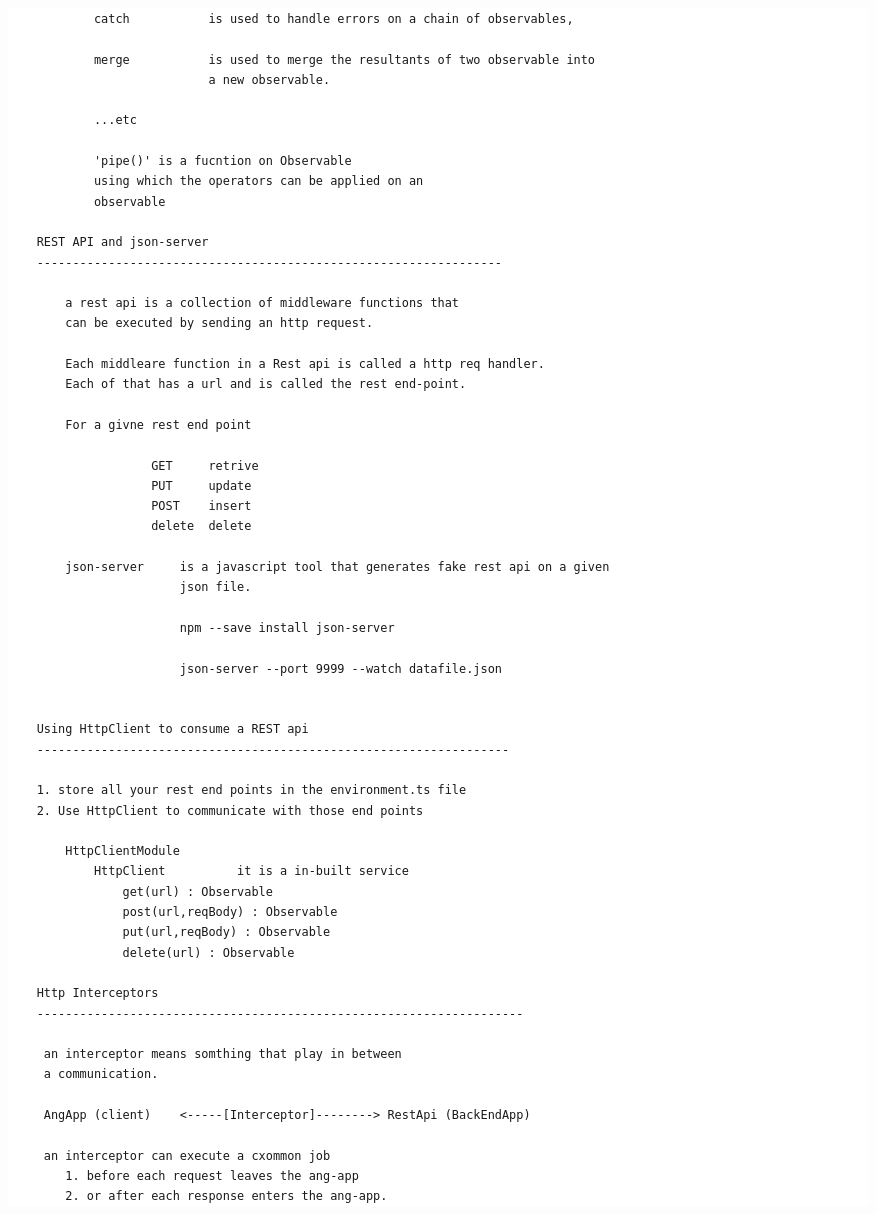                 catch           is used to handle errors on a chain of observables,

                merge           is used to merge the resultants of two observable into
                                a new observable.
                
                ...etc

                'pipe()' is a fucntion on Observable
                using which the operators can be applied on an 
                observable

        REST API and json-server
        -----------------------------------------------------------------

            a rest api is a collection of middleware functions that
            can be executed by sending an http request.

            Each middleare function in a Rest api is called a http req handler.
            Each of that has a url and is called the rest end-point.

            For a givne rest end point

                        GET     retrive
                        PUT     update
                        POST    insert
                        delete  delete

            json-server     is a javascript tool that generates fake rest api on a given
                            json file.

                            npm --save install json-server

                            json-server --port 9999 --watch datafile.json

        
        Using HttpClient to consume a REST api
        ------------------------------------------------------------------

        1. store all your rest end points in the environment.ts file
        2. Use HttpClient to communicate with those end points

            HttpClientModule
                HttpClient          it is a in-built service
                    get(url) : Observable
                    post(url,reqBody) : Observable
                    put(url,reqBody) : Observable
                    delete(url) : Observable

        Http Interceptors
        --------------------------------------------------------------------

         an interceptor means somthing that play in between 
         a communication.

         AngApp (client)    <-----[Interceptor]--------> RestApi (BackEndApp)

         an interceptor can execute a cxommon job 
            1. before each request leaves the ang-app
            2. or after each response enters the ang-app.
